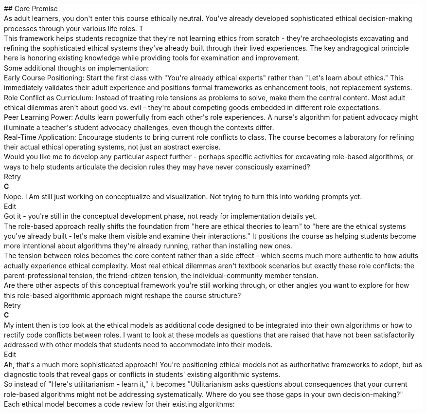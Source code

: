 \## Core Premise\
As adult learners, you don't enter this course ethically neutral. You've already developed sophisticated ethical decision-making processes through your various life roles. T\
This framework helps students recognize that they're not learning ethics from scratch - they're archaeologists excavating and refining the sophisticated ethical systems they've already built through their lived experiences. The key andragogical principle here is honoring existing knowledge while providing tools for examination and improvement.\
Some additional thoughts on implementation:\
Early Course Positioning: Start the first class with "You're already ethical experts" rather than "Let's learn about ethics." This immediately validates their adult experience and positions formal frameworks as enhancement tools, not replacement systems.\
Role Conflict as Curriculum: Instead of treating role tensions as problems to solve, make them the central content. Most adult ethical dilemmas aren't about good vs. evil - they're about competing goods embedded in different role expectations.\
Peer Learning Power: Adults learn powerfully from each other's role experiences. A nurse's algorithm for patient advocacy might illuminate a teacher's student advocacy challenges, even though the contexts differ.\
Real-Time Application: Encourage students to bring current role conflicts to class. The course becomes a laboratory for refining their actual ethical operating systems, not just an abstract exercise.\
Would you like me to develop any particular aspect further - perhaps specific activities for excavating role-based algorithms, or ways to help students articulate the decision rules they may have never consciously examined?\
Retry\
**C**\
Nope.  I Am still just working on conceptualize and visualization. Not trying to turn this into working prompts yet.\
Edit\
Got it - you're still in the conceptual development phase, not ready for implementation details yet.\
The role-based approach really shifts the foundation from "here are ethical theories to learn" to "here are the ethical systems you've already built - let's make them visible and examine their interactions." It positions the course as helping students become more intentional about algorithms they're already running, rather than installing new ones.\
The tension between roles becomes the core content rather than a side effect - which seems much more authentic to how adults actually experience ethical complexity. Most real ethical dilemmas aren't textbook scenarios but exactly these role conflicts: the parent-professional tension, the friend-citizen tension, the individual-community member tension.\
Are there other aspects of this conceptual framework you're still working through, or other angles you want to explore for how this role-based algorithmic approach might reshape the course structure?\
Retry\
**C**\
My intent then is too look at the ethical models as additional code designed to be integrated into their own algorithms or how to rectify code conflicts between roles.  I want to look at these models as questions that are raised that have not been satisfactorily addressed with other models that students need to accommodate into their models.\
Edit\
Ah, that's a much more sophisticated approach! You're positioning ethical models not as authoritative frameworks to adopt, but as diagnostic tools that reveal gaps or conflicts in students' existing algorithmic systems.\
So instead of "Here's utilitarianism - learn it," it becomes "Utilitarianism asks questions about consequences that your current role-based algorithms might not be addressing systematically. Where do you see those gaps in your own decision-making?"\
Each ethical model becomes a code review for their existing algorithms:
